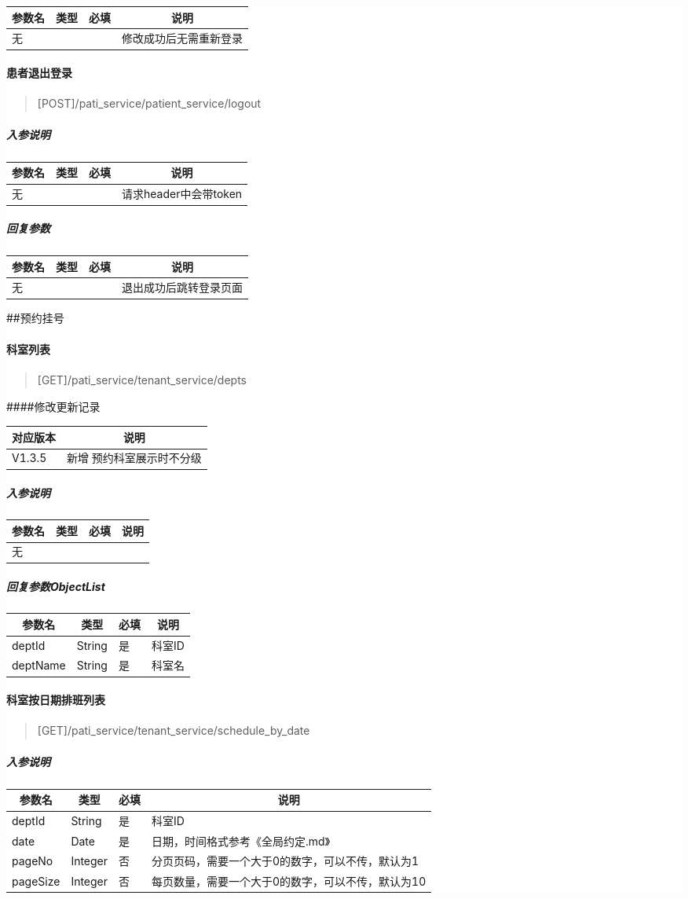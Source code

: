 | 参数名  | 类型   | 必填   | 说明          |
| ---- | ---- | ---- | ----------- |
| 无    |      |      | 修改成功后无需重新登录 |

#### 患者退出登录

>[POST]/pati_service/patient_service/logout

##### 入参说明

| 参数名  | 类型   | 必填   | 说明               |
| ---- | ---- | ---- | ---------------- |
| 无    |      |      | 请求header中会带token |

##### 回复参数

| 参数名  | 类型   | 必填   | 说明          |
| ---- | ---- | ---- | ----------- |
| 无    |      |      | 退出成功后跳转登录页面 |

##预约挂号


#### 科室列表

>[GET]/pati_service/tenant_service/depts

####修改更新记录

| 对应版本   | 说明             |
| ------ | -------------- |
| V1.3.5 | 新增  预约科室展示时不分级 |

##### 入参说明

| 参数名  | 类型   | 必填   | 说明   |
| ---- | ---- | ---- | ---- |
| 无    |      |      |      |

##### 回复参数ObjectList

| 参数名      | 类型     | 必填   | 说明   |
| -------- | ------ | ---- | ---- |
| deptId   | String | 是    | 科室ID |
| deptName | String | 是    | 科室名  |


#### 科室按日期排班列表

>[GET]/pati_service/tenant_service/schedule_by_date

##### 入参说明

| 参数名      | 类型      | 必填   | 说明                         |
| -------- | ------- | ---- | -------------------------- |
| deptId   | String  | 是    | 科室ID                       |
| date     | Date    | 是    | 日期，时间格式参考《全局约定.md》         |
| pageNo   | Integer | 否    | 分页页码，需要一个大于0的数字，可以不传，默认为1  |
| pageSize | Integer | 否    | 每页数量，需要一个大于0的数字，可以不传，默认为10 |
